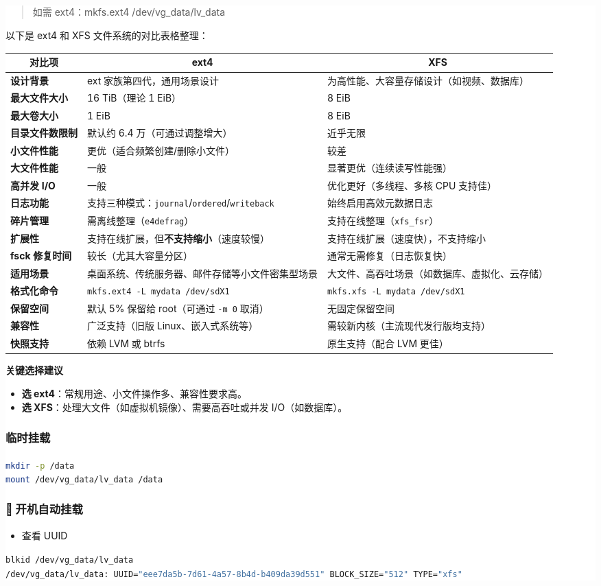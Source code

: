 > 如需 ext4：mkfs.ext4 /dev/vg_data/lv_data

以下是 ext4 和 XFS 文件系统的对比表格整理：

| **对比项** | **ext4** | **XFS** |
|---|---|---|
| **设计背景** | ext 家族第四代，通用场景设计 | 为高性能、大容量存储设计（如视频、数据库）  |
| **最大文件大小** | 16 TiB（理论 1 EiB）  | 8 EiB  |
| **最大卷大小** | 1 EiB | 8 EiB  |
| **目录文件数限制** | 默认约 6.4 万（可通过调整增大） | 近乎无限 |
| **小文件性能** | 更优（适合频繁创建/删除小文件）  | 较差 |
| **大文件性能** | 一般 | 显著更优（连续读写性能强） |
| **高并发 I/O** | 一般 | 优化更好（多线程、多核 CPU 支持佳）  |
| **日志功能** | 支持三种模式：`journal`/`ordered`/`writeback`  | 始终启用高效元数据日志 |
| **碎片管理** | 需离线整理（`e4defrag`） | 支持在线整理（`xfs_fsr`）  |
| **扩展性** | 支持在线扩展，但**不支持缩小**（速度较慢） | 支持在线扩展（速度快），不支持缩小  |
| **fsck 修复时间**  | 较长（尤其大容量分区）  | 通常无需修复（日志恢复快） |
| **适用场景** | 桌面系统、传统服务器、邮件存储等小文件密集型场景 | 大文件、高吞吐场景（如数据库、虚拟化、云存储） |
| **格式化命令** | `mkfs.ext4 -L mydata /dev/sdX1` | `mkfs.xfs -L mydata /dev/sdX1` |
| **保留空间** | 默认 5% 保留给 root（可通过 `-m 0` 取消） | 无固定保留空间 |
| **兼容性** | 广泛支持（旧版 Linux、嵌入式系统等） | 需较新内核（主流现代发行版均支持） |
| **快照支持** | 依赖 LVM 或 btrfs  | 原生支持（配合 LVM 更佳）  |

**关键选择建议**
- **选 ext4**：常规用途、小文件操作多、兼容性要求高。  
- **选 XFS**：处理大文件（如虚拟机镜像）、需要高吞吐或并发 I/O（如数据库）。  

### 临时挂载

```bash
mkdir -p /data
mount /dev/vg_data/lv_data /data
```

### 📌 开机自动挂载

- 查看 UUID

```bash
blkid /dev/vg_data/lv_data
/dev/vg_data/lv_data: UUID="eee7da5b-7d61-4a57-8b4d-b409da39d551" BLOCK_SIZE="512" TYPE="xfs"
```
